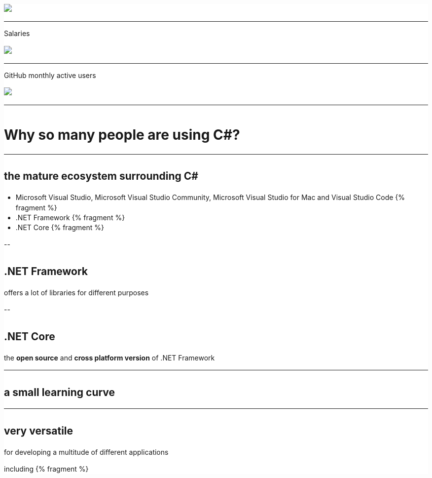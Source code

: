 
<img src="{{site.url}}/images/posts/popularity/most-in-demand-languages.png" style="max-width: 65%"/>

---

Salaries

![]({{site.url}}/images/posts/popularity/glassdoor-csharp-average-base-pay.png)

---

GitHub monthly active users

<img src="{{site.url}}/images/posts/popularity/github-monthly-active-user.png" style="max-width: 65%"/>

---

# Why so many people are using C#?

---

## the mature ecosystem surrounding C&#35;

- Microsoft Visual Studio, Microsoft Visual Studio Community, Microsoft Visual Studio for Mac and Visual Studio Code {% fragment %}
- .NET Framework {% fragment %}
- .NET Core {% fragment %}

--

## .NET Framework

offers a lot of libraries for different purposes

--

## .NET Core

the **open source** and **cross platform version** of .NET Framework

---

## a small learning curve

---

## very versatile

for developing a multitude of different applications

including {% fragment %}
